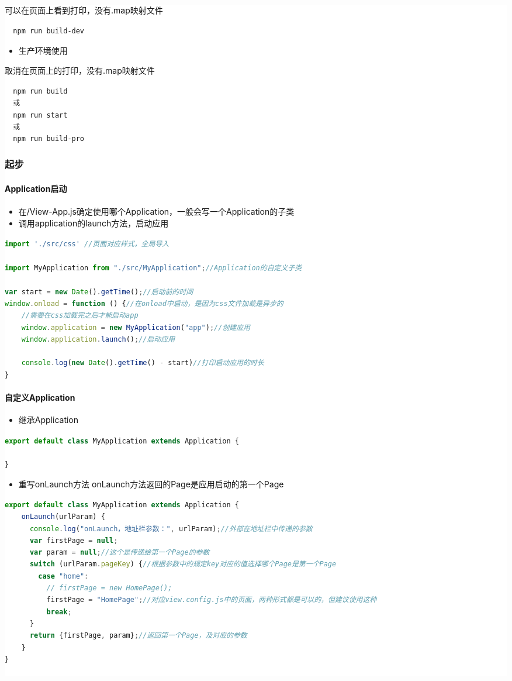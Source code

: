 可以在页面上看到打印，没有.map映射文件
```
  npm run build-dev
```

* 生产环境使用

取消在页面上的打印，没有.map映射文件
```
  npm run build
  或
  npm run start
  或
  npm run build-pro
```

### 起步
#### Application启动

* 在/View-App.js确定使用哪个Application，一般会写一个Application的子类
* 调用application的launch方法，启动应用

```javascript
import './src/css' //页面对应样式，全局导入

import MyApplication from "./src/MyApplication";//Application的自定义子类

var start = new Date().getTime();//启动前的时间
window.onload = function () {//在onload中启动，是因为css文件加载是异步的
	//需要在css加载完之后才能启动app
	window.application = new MyApplication("app");//创建应用
	window.application.launch();//启动应用

	console.log(new Date().getTime() - start)//打印启动应用的时长
}
```

#### 自定义Application

* 继承Application
```javascript
export default class MyApplication extends Application {
    
}
```

* 重写onLaunch方法
  onLaunch方法返回的Page是应用启动的第一个Page
```javascript
export default class MyApplication extends Application {
    onLaunch(urlParam) {
      console.log("onLaunch，地址栏参数：", urlParam);//外部在地址栏中传递的参数
      var firstPage = null;
      var param = null;//这个是传递给第一个Page的参数
      switch (urlParam.pageKey) {//根据参数中的规定key对应的值选择哪个Page是第一个Page
        case "home":
          // firstPage = new HomePage();
          firstPage = "HomePage";//对应view.config.js中的页面，两种形式都是可以的，但建议使用这种
          break;
      }
      return {firstPage, param};//返回第一个Page，及对应的参数
    }
}
    
```
